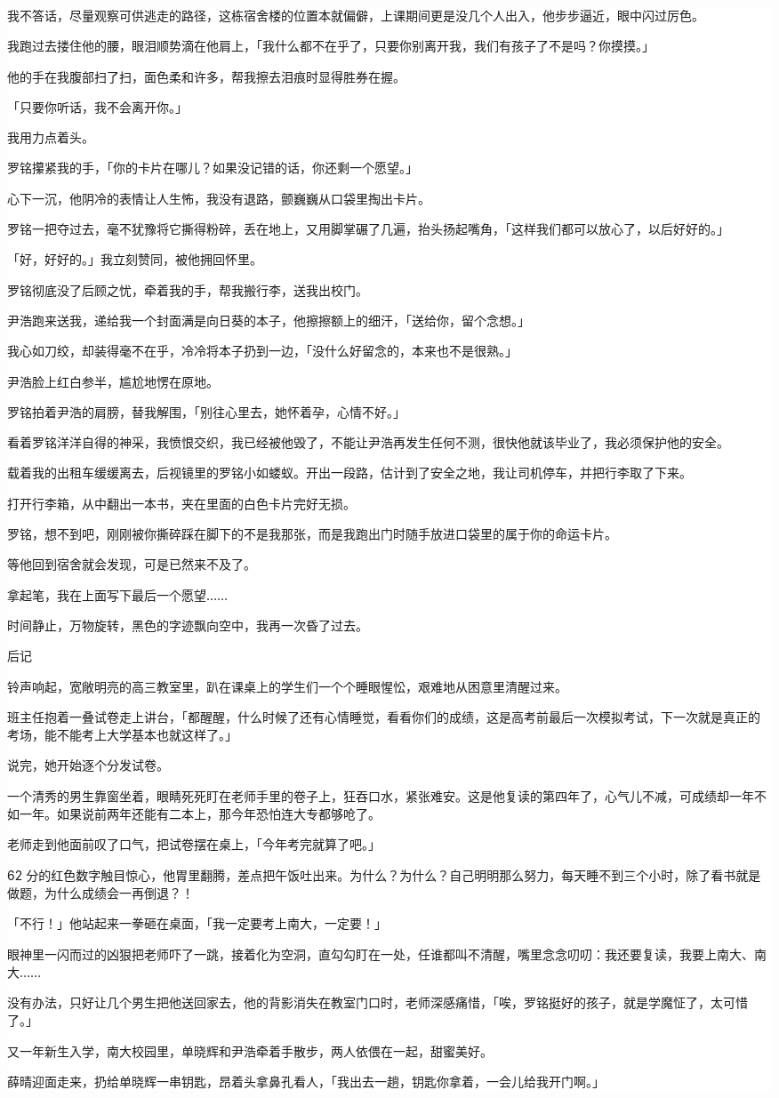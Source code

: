 我不答话，尽量观察可供逃走的路径，这栋宿舍楼的位置本就偏僻，上课期间更是没几个人出入，他步步逼近，眼中闪过厉色。

我跑过去搂住他的腰，眼泪顺势滴在他肩上，「我什么都不在乎了，只要你别离开我，我们有孩子了不是吗？你摸摸。」

他的手在我腹部扫了扫，面色柔和许多，帮我擦去泪痕时显得胜券在握。

「只要你听话，我不会离开你。」

我用力点着头。

罗铭攥紧我的手，「你的卡片在哪儿？如果没记错的话，你还剩一个愿望。」

心下一沉，他阴冷的表情让人生怖，我没有退路，颤巍巍从口袋里掏出卡片。

罗铭一把夺过去，毫不犹豫将它撕得粉碎，丢在地上，又用脚掌碾了几遍，抬头扬起嘴角，「这样我们都可以放心了，以后好好的。」

「好，好好的。」我立刻赞同，被他拥回怀里。

罗铭彻底没了后顾之忧，牵着我的手，帮我搬行李，送我出校门。

尹浩跑来送我，递给我一个封面满是向日葵的本子，他擦擦额上的细汗，「送给你，留个念想。」

我心如刀绞，却装得毫不在乎，冷冷将本子扔到一边，「没什么好留念的，本来也不是很熟。」

尹浩脸上红白参半，尴尬地愣在原地。

罗铭拍着尹浩的肩膀，替我解围，「别往心里去，她怀着孕，心情不好。」

看着罗铭洋洋自得的神采，我愤恨交织，我已经被他毁了，不能让尹浩再发生任何不测，很快他就该毕业了，我必须保护他的安全。

载着我的出租车缓缓离去，后视镜里的罗铭小如蝼蚁。开出一段路，估计到了安全之地，我让司机停车，并把行李取了下来。

打开行李箱，从中翻出一本书，夹在里面的白色卡片完好无损。

罗铭，想不到吧，刚刚被你撕碎踩在脚下的不是我那张，而是我跑出门时随手放进口袋里的属于你的命运卡片。

等他回到宿舍就会发现，可是已然来不及了。

拿起笔，我在上面写下最后一个愿望……

时间静止，万物旋转，黑色的字迹飘向空中，我再一次昏了过去。

后记

铃声响起，宽敞明亮的高三教室里，趴在课桌上的学生们一个个睡眼惺忪，艰难地从困意里清醒过来。

班主任抱着一叠试卷走上讲台，「都醒醒，什么时候了还有心情睡觉，看看你们的成绩，这是高考前最后一次模拟考试，下一次就是真正的考场，能不能考上大学基本也就这样了。」

说完，她开始逐个分发试卷。

一个清秀的男生靠窗坐着，眼睛死死盯在老师手里的卷子上，狂吞口水，紧张难安。这是他复读的第四年了，心气儿不减，可成绩却一年不如一年。如果说前两年还能有二本上，那今年恐怕连大专都够呛了。

老师走到他面前叹了口气，把试卷摆在桌上，「今年考完就算了吧。」

62 分的红色数字触目惊心，他胃里翻腾，差点把午饭吐出来。为什么？为什么？自己明明那么努力，每天睡不到三个小时，除了看书就是做题，为什么成绩会一再倒退？！

「不行！」他站起来一拳砸在桌面，「我一定要考上南大，一定要！」

眼神里一闪而过的凶狠把老师吓了一跳，接着化为空洞，直勾勾盯在一处，任谁都叫不清醒，嘴里念念叨叨：我还要复读，我要上南大、南大……

没有办法，只好让几个男生把他送回家去，他的背影消失在教室门口时，老师深感痛惜，「唉，罗铭挺好的孩子，就是学魔怔了，太可惜了。」

又一年新生入学，南大校园里，单晓辉和尹浩牵着手散步，两人依偎在一起，甜蜜美好。

薛晴迎面走来，扔给单晓辉一串钥匙，昂着头拿鼻孔看人，「我出去一趟，钥匙你拿着，一会儿给我开门啊。」
